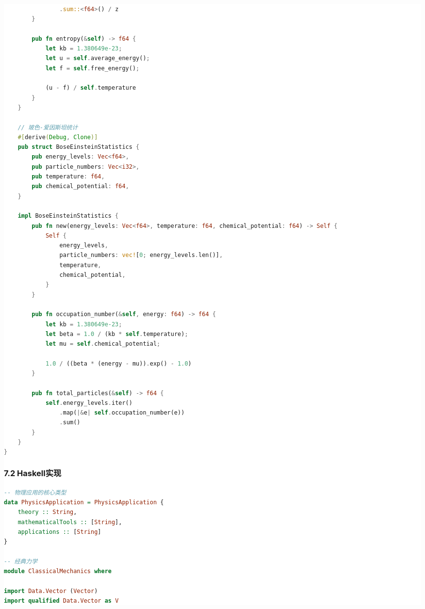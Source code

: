 ```rust
                .sum::<f64>() / z
        }
        
        pub fn entropy(&self) -> f64 {
            let kb = 1.380649e-23;
            let u = self.average_energy();
            let f = self.free_energy();
            
            (u - f) / self.temperature
        }
    }
    
    // 玻色-爱因斯坦统计
    #[derive(Debug, Clone)]
    pub struct BoseEinsteinStatistics {
        pub energy_levels: Vec<f64>,
        pub particle_numbers: Vec<i32>,
        pub temperature: f64,
        pub chemical_potential: f64,
    }
    
    impl BoseEinsteinStatistics {
        pub fn new(energy_levels: Vec<f64>, temperature: f64, chemical_potential: f64) -> Self {
            Self {
                energy_levels,
                particle_numbers: vec![0; energy_levels.len()],
                temperature,
                chemical_potential,
            }
        }
        
        pub fn occupation_number(&self, energy: f64) -> f64 {
            let kb = 1.380649e-23;
            let beta = 1.0 / (kb * self.temperature);
            let mu = self.chemical_potential;
            
            1.0 / ((beta * (energy - mu)).exp() - 1.0)
        }
        
        pub fn total_particles(&self) -> f64 {
            self.energy_levels.iter()
                .map(|&e| self.occupation_number(e))
                .sum()
        }
    }
}
```

### 7.2 Haskell实现

```haskell
-- 物理应用的核心类型
data PhysicsApplication = PhysicsApplication {
    theory :: String,
    mathematicalTools :: [String],
    applications :: [String]
}

-- 经典力学
module ClassicalMechanics where

import Data.Vector (Vector)
import qualified Data.Vector as V
```
